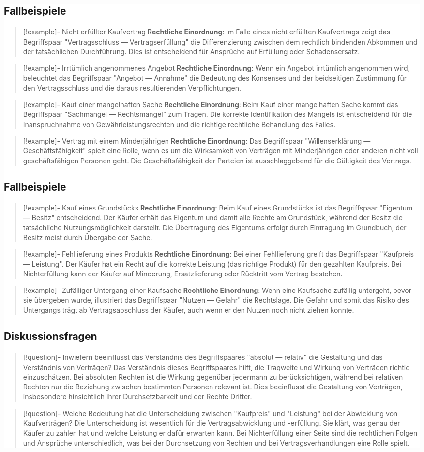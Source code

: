 ## Fallbeispiele
>[!example]- Nicht erfüllter Kaufvertrag
>**Rechtliche Einordnung**: Im Falle eines nicht erfüllten Kaufvertrags zeigt das Begriffspaar "Vertragsschluss — Vertragserfüllung" die Differenzierung zwischen dem rechtlich bindenden Abkommen und der tatsächlichen Durchführung. Dies ist entscheidend für Ansprüche auf Erfüllung oder Schadensersatz.

>[!example]- Irrtümlich angenommenes Angebot
>**Rechtliche Einordnung**: Wenn ein Angebot irrtümlich angenommen wird, beleuchtet das Begriffspaar "Angebot — Annahme" die Bedeutung des Konsenses und der beidseitigen Zustimmung für den Vertragsschluss und die daraus resultierenden Verpflichtungen.

>[!example]- Kauf einer mangelhaften Sache
>**Rechtliche Einordnung**: Beim Kauf einer mangelhaften Sache kommt das Begriffspaar "Sachmangel — Rechtsmangel" zum Tragen. Die korrekte Identifikation des Mangels ist entscheidend für die Inanspruchnahme von Gewährleistungsrechten und die richtige rechtliche Behandlung des Falles.

>[!example]- Vertrag mit einem Minderjährigen
>**Rechtliche Einordnung**: Das Begriffspaar "Willenserklärung — Geschäftsfähigkeit" spielt eine Rolle, wenn es um die Wirksamkeit von Verträgen mit Minderjährigen oder anderen nicht voll geschäftsfähigen Personen geht. Die Geschäftsfähigkeit der Parteien ist ausschlaggebend für die Gültigkeit des Vertrags.

## Fallbeispiele
>[!example]- Kauf eines Grundstücks
>**Rechtliche Einordnung**: Beim Kauf eines Grundstücks ist das Begriffspaar "Eigentum — Besitz" entscheidend. Der Käufer erhält das Eigentum und damit alle Rechte am Grundstück, während der Besitz die tatsächliche Nutzungsmöglichkeit darstellt. Die Übertragung des Eigentums erfolgt durch Eintragung im Grundbuch, der Besitz meist durch Übergabe der Sache.

>[!example]- Fehllieferung eines Produkts
>**Rechtliche Einordnung**: Bei einer Fehllieferung greift das Begriffspaar "Kaufpreis — Leistung". Der Käufer hat ein Recht auf die korrekte Leistung (das richtige Produkt) für den gezahlten Kaufpreis. Bei Nichterfüllung kann der Käufer auf Minderung, Ersatzlieferung oder Rücktritt vom Vertrag bestehen.

>[!example]- Zufälliger Untergang einer Kaufsache
>**Rechtliche Einordnung**: Wenn eine Kaufsache zufällig untergeht, bevor sie übergeben wurde, illustriert das Begriffspaar "Nutzen — Gefahr" die Rechtslage. Die Gefahr und somit das Risiko des Untergangs trägt ab Vertragsabschluss der Käufer, auch wenn er den Nutzen noch nicht ziehen konnte.

## Diskussionsfragen
>[!question]- Inwiefern beeinflusst das Verständnis des Begriffspaares "absolut — relativ" die Gestaltung und das Verständnis von Verträgen?
>Das Verständnis dieses Begriffspaares hilft, die Tragweite und Wirkung von Verträgen richtig einzuschätzen. Bei absoluten Rechten ist die Wirkung gegenüber jedermann zu berücksichtigen, während bei relativen Rechten nur die Beziehung zwischen bestimmten Personen relevant ist. Dies beeinflusst die Gestaltung von Verträgen, insbesondere hinsichtlich ihrer Durchsetzbarkeit und der Rechte Dritter.

>[!question]- Welche Bedeutung hat die Unterscheidung zwischen "Kaufpreis" und "Leistung" bei der Abwicklung von Kaufverträgen?
>Die Unterscheidung ist wesentlich für die Vertragsabwicklung und -erfüllung. Sie klärt, was genau der Käufer zu zahlen hat und welche Leistung er dafür erwarten kann. Bei Nichterfüllung einer Seite sind die rechtlichen Folgen und Ansprüche unterschiedlich, was bei der Durchsetzung von Rechten und bei Vertragsverhandlungen eine Rolle spielt.
